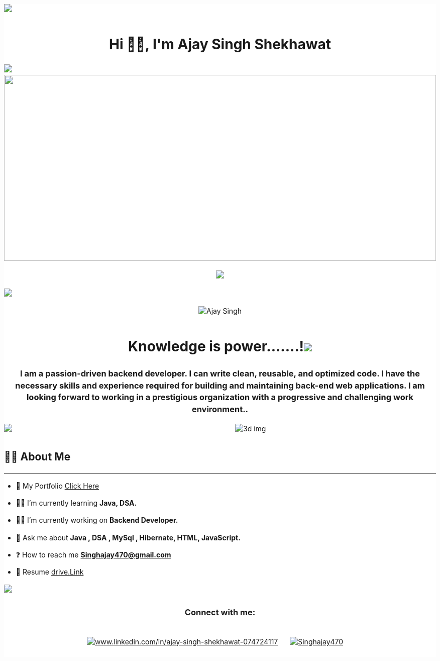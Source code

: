 <img width="100%" src="https://raw.githubusercontent.com/andreasbm/readme/master/assets/lines/colored.png">
<h1 align="center">Hi 👋👏, I'm Ajay Singh Shekhawat</h1>
<img width="100%" src="https://raw.githubusercontent.com/andreasbm/readme/master/assets/lines/colored.png">

<img width="100%" height="370px" src="https://img.freepik.com/free-photo/medium-shot-man-wearing-vr-glasses_23-2149126949.jpg?w=900&t=st=1670259843~exp=1670260443~hmac=4c03055835b0dae7663fc025444de2a9f9e3ee581560efac44ab481bdedf9c41">


<p align="center">
    <a align="center" href="https://github.com/DenverCoder1/readme-typing-svg"><img
            src="https://readme-typing-svg.herokuapp.com?&font=IBM+Plex+Sans&color=5468FF&size=25&lines=Welcome+to+my+GitHub+Profile!;I'm+a+Full-Stack+Java-Backend+developer." /></a>
</p>

<img width="100%" src="https://raw.githubusercontent.com/andreasbm/readme/master/assets/lines/colored.png">

<p align="center"> <img src="https://komarev.com/ghpvc/?username=Ajay470&label=Profile%20views&color=ef8210&style=flat" alt="Ajay Singh" /> </p>


<h1 align="center">Knowledge is power.......!<img src="https://camo.githubusercontent.com/d3359cb00ab0b5ed8f2e1fe3fceb4fbaf3b614340f8c0db99c17b9f50b351770/68747470733a2f2f656d6f6a69732e736c61636b6d6f6a69732e636f6d2f656d6f6a69732f696d616765732f313533313834393433302f343234362f626c6f622d73756e676c61737365732e6769663f31353331383439343330" width="32"/></h1>


 <h3 align="center">I am a passion-driven backend developer. I can write clean, reusable, and optimized code. I have the necessary skills and experience required for building and maintaining back-end web applications. I am looking forward to working in a prestigious organization with a progressive and challenging work environment..
</h3>
<img width="100%" src="https://raw.githubusercontent.com/andreasbm/readme/master/assets/lines/colored.png">

<img align="right" width="400px"  src="https://user-images.githubusercontent.com/104199818/195697121-4d08fe1c-c830-4feb-82e3-c3d5d3e246c9.png" alt="3d img"/>


 ## 🙋‍♂️ About Me
 <hr>
 
- 💼 My Portfolio [Click Here](https://ajay470.github.io/)

- 👨‍💻 I’m currently learning **Java, DSA.**

- 👨‍💻 I’m currently working on **Backend Developer.**

- 📧 Ask me about **Java , DSA , MySql , Hibernate, HTML, JavaScript.**

- ❓ How to reach me **Singhajay470@gmail.com**

- 📄 Resume [drive.Link](https://drive.google.com/file/d/1ZFseA03tGWJ740M_mltYyX278fujsSiV/view?usp=share_link)


<img width="100%" src="https://raw.githubusercontent.com/andreasbm/readme/master/assets/lines/colored.png">

<h3 align="center">Connect with me:</h3>
<p align="center" >
<a href="https://linkedin.com/in/www.linkedin.com/in/ajay-singh-shekhawat-074724117" target="blank">
    <img align="center" src="https://raw.githubusercontent.com/rahuldkjain/github-profile-readme-generator/master/src/images/icons/Social/linked-in-alt.svg" alt="www.linkedin.com/in/ajay-singh-shekhawat-074724117" height="50" width="50"  /></a>
<a href="https://instagram.com/Singhajay470" target="blank">
    <img align="center" src="https://raw.githubusercontent.com/rahuldkjain/github-profile-readme-generator/master/src/images/icons/Social/instagram.svg" alt="Singhajay470" height="50" width="50" style="margin: 20px;" /></a>
</p>

